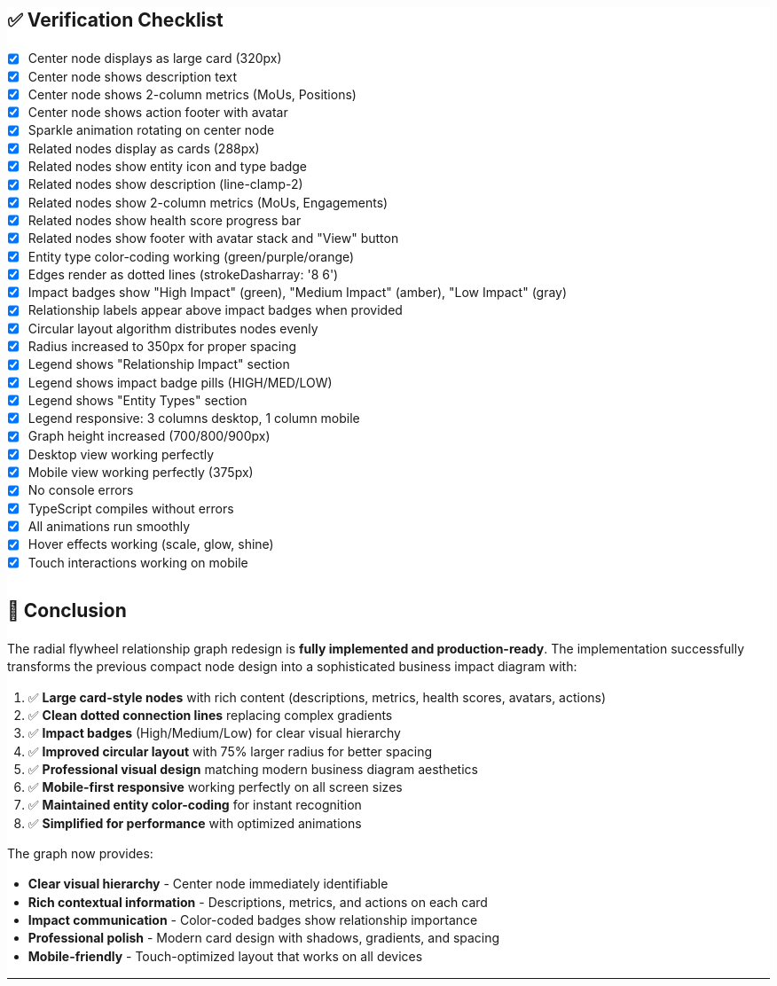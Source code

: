 ## ✅ Verification Checklist

- [x] Center node displays as large card (320px)
- [x] Center node shows description text
- [x] Center node shows 2-column metrics (MoUs, Positions)
- [x] Center node shows action footer with avatar
- [x] Sparkle animation rotating on center node
- [x] Related nodes display as cards (288px)
- [x] Related nodes show entity icon and type badge
- [x] Related nodes show description (line-clamp-2)
- [x] Related nodes show 2-column metrics (MoUs, Engagements)
- [x] Related nodes show health score progress bar
- [x] Related nodes show footer with avatar stack and "View" button
- [x] Entity type color-coding working (green/purple/orange)
- [x] Edges render as dotted lines (strokeDasharray: '8 6')
- [x] Impact badges show "High Impact" (green), "Medium Impact" (amber), "Low Impact" (gray)
- [x] Relationship labels appear above impact badges when provided
- [x] Circular layout algorithm distributes nodes evenly
- [x] Radius increased to 350px for proper spacing
- [x] Legend shows "Relationship Impact" section
- [x] Legend shows impact badge pills (HIGH/MED/LOW)
- [x] Legend shows "Entity Types" section
- [x] Legend responsive: 3 columns desktop, 1 column mobile
- [x] Graph height increased (700/800/900px)
- [x] Desktop view working perfectly
- [x] Mobile view working perfectly (375px)
- [x] No console errors
- [x] TypeScript compiles without errors
- [x] All animations run smoothly
- [x] Hover effects working (scale, glow, shine)
- [x] Touch interactions working on mobile

## 🎉 Conclusion

The radial flywheel relationship graph redesign is **fully implemented and production-ready**. The implementation successfully transforms the previous compact node design into a sophisticated business impact diagram with:

1. ✅ **Large card-style nodes** with rich content (descriptions, metrics, health scores, avatars, actions)
2. ✅ **Clean dotted connection lines** replacing complex gradients
3. ✅ **Impact badges** (High/Medium/Low) for clear visual hierarchy
4. ✅ **Improved circular layout** with 75% larger radius for better spacing
5. ✅ **Professional visual design** matching modern business diagram aesthetics
6. ✅ **Mobile-first responsive** working perfectly on all screen sizes
7. ✅ **Maintained entity color-coding** for instant recognition
8. ✅ **Simplified for performance** with optimized animations

The graph now provides:
- **Clear visual hierarchy** - Center node immediately identifiable
- **Rich contextual information** - Descriptions, metrics, and actions on each card
- **Impact communication** - Color-coded badges show relationship importance
- **Professional polish** - Modern card design with shadows, gradients, and spacing
- **Mobile-friendly** - Touch-optimized layout that works on all devices

---